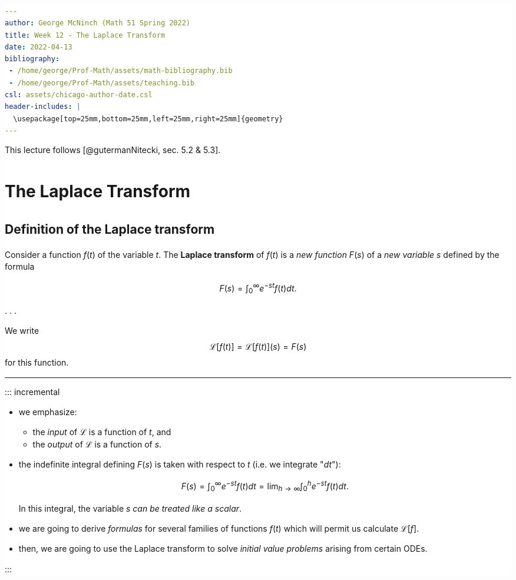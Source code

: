 ```yaml
---
author: George McNinch (Math 51 Spring 2022)
title: Week 12 - The Laplace Transform
date: 2022-04-13
bibliography: 
 - /home/george/Prof-Math/assets/math-bibliography.bib
 - /home/george/Prof-Math/assets/teaching.bib
csl: assets/chicago-author-date.csl
header-includes: |
  \usepackage[top=25mm,bottom=25mm,left=25mm,right=25mm]{geometry}
---
```


This lecture follows [@gutermanNitecki, sec. 5.2 & 5.3].

# The Laplace Transform

## Definition of the Laplace transform

Consider a function $f(t)$ of the variable $t$. The **Laplace
transform** of $f(t)$ is a *new function* $F(s)$ of a *new variable*
$s$ defined by the formula

$$F(s) = \int_0^\infty e^{-st} f(t) dt.$$

. . .

We write 
$$\mathscr{L}[f(t)] = \mathscr{L}[f(t)](s) = F(s)$$
for this function.

-----

::: incremental 
- we emphasize: 

  - the *input* of $\mathscr{L}$ is a function of $t$, and 
  - the *output* of $\mathscr{L}$ is a function of $s$.
  
- the indefinite integral defining $F(s)$ is taken with respect to $t$
  (i.e. we integrate "$dt$"):

  $$F(s) = \int_0^\infty e^{-st} f(t) dt = \lim_{h \to \infty} \int_0^h e^{-st}f(t)dt.$$

  In this integral, the variable $s$ *can be treated like a scalar*.

- we are going to derive *formulas* for several families of functions
  $f(t)$ which will permit us calculate $\mathscr{L}[f]$.

- then, we are going to use the Laplace transform to solve *initial value
  problems* arising from certain ODEs.


:::
